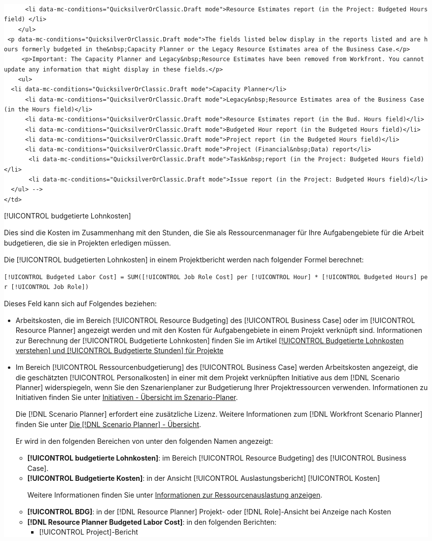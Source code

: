           <li data-mc-conditions="QuicksilverOrClassic.Draft mode">Resource Estimates report (in the Project: Budgeted Hours field) </li>
        </ul>
     <p data-mc-conditions="QuicksilverOrClassic.Draft mode">The fields listed below display in the reports listed and are hours formerly budgeted in the&nbsp;Capacity Planner or the Legacy Resource Estimates area of the Business Case.</p>
         <p>Important: The Capacity Planner and Legacy&nbsp;Resource Estimates have been removed from Workfront. You cannot update any information that might display in these fields.</p>
        <ul>
      <li data-mc-conditions="QuicksilverOrClassic.Draft mode">Capacity Planner</li>
          <li data-mc-conditions="QuicksilverOrClassic.Draft mode">Legacy&nbsp;Resource Estimates area of the Business Case (in the Hours field)</li>
          <li data-mc-conditions="QuicksilverOrClassic.Draft mode">Resource Estimates report (in the Bud. Hours field)</li>
          <li data-mc-conditions="QuicksilverOrClassic.Draft mode">Budgeted Hour report (in the Budgeted Hours field)</li>
          <li data-mc-conditions="QuicksilverOrClassic.Draft mode">Project report (in the Budgeted Hours field)</li>
          <li data-mc-conditions="QuicksilverOrClassic.Draft mode">Project (Financial&nbsp;Data) report</li>
           <li data-mc-conditions="QuicksilverOrClassic.Draft mode">Task&nbsp;report (in the Project: Budgeted Hours field)</li>
           <li data-mc-conditions="QuicksilverOrClassic.Draft mode">Issue report (in the Project: Budgeted Hours field)</li>
      </ul> --> 
    </td> 
  </tr> 
  <tr> 
   <td>[!UICONTROL budgetierte Lohnkosten]</td> 
   <td> <p>Dies sind die Kosten im Zusammenhang mit den Stunden, die Sie als Ressourcenmanager für Ihre Aufgabengebiete für die Arbeit budgetieren, die sie in Projekten erledigen müssen. </p> <p>Die [!UICONTROL budgetierten Lohnkosten] in einem Projektbericht werden nach folgender Formel berechnet:</p> <p><code style="font-style: normal;">[!UICONTROL Budgeted Labor Cost] = SUM([!UICONTROL Job Role Cost] per [!UICONTROL Hour] * [!UICONTROL Budgeted Hours] per [!UICONTROL Job Role])</code> </p> <p>Dieses Feld kann sich auf Folgendes beziehen:</p> 
    <ul> 
     <li> <p>Arbeitskosten, die im Bereich [!UICONTROL Resource Budgeting] des [!UICONTROL Business Case] oder im [!UICONTROL Resource Planner] angezeigt werden und mit den Kosten für Aufgabengebiete in einem Projekt verknüpft sind. Informationen zur Berechnung der [!UICONTROL Budgetierte Lohnkosten] finden Sie im Artikel <a href="../../../manage-work/projects/project-finances/budgeted-labor-cost.md" class="MCXref xref">[!UICONTROL Budgetierte Lohnkosten verstehen] und [!UICONTROL Budgetierte Stunden] für Projekte</a></p> </li> 
     <li data-mc-conditions="QuicksilverOrClassic.Quicksilver"> <p>Im Bereich [!UICONTROL Ressourcenbudgetierung] des [!UICONTROL Business Case] werden Arbeitskosten angezeigt, die die geschätzten [!UICONTROL Personalkosten] in einer mit dem Projekt verknüpften Initiative aus dem [!DNL Scenario Planner] widerspiegeln, wenn Sie den Szenarienplaner zur Budgetierung Ihrer Projektressourcen verwenden. Informationen zu Initiativen finden Sie unter <a href="../../../scenario-planner/initiatives-overview.md" class="MCXref xref">Initiativen - Übersicht im Szenario-Planer</a>. </p> <p>Die [!DNL Scenario Planner] erfordert eine zusätzliche Lizenz. Weitere Informationen zum [!DNL Workfront Scenario Planner] finden Sie unter <a href="../../../scenario-planner/scenario-planner-overview.md" class="MCXref xref">Die [!DNL Scenario Planner] - Übersicht</a>. </p> </li> 
     <p>Er wird in den folgenden Bereichen von unter den folgenden Namen angezeigt:</p>
   <ul>
   <li><strong>[!UICONTROL budgetierte Lohnkosten]</strong>: im Bereich [!UICONTROL Resource Budgeting] des [!UICONTROL Business Case].
   <li><strong>[!UICONTROL Budgetierte Kosten]</strong>: in der Ansicht [!UICONTROL Auslastungsbericht] [!UICONTROL Kosten]
   <p>Weitere Informationen finden Sie unter <a href="../../../resource-mgmt/resource-utilization/view-utilization-information.md" class="MCXref xref">Informationen zur Ressourcenauslastung anzeigen</a>.</p>
   <li><strong>[!UICONTROL BDG]</strong>: in der [!DNL Resource Planner] Projekt- oder [!DNL Role]-Ansicht bei Anzeige nach Kosten
   <li><strong>[!DNL Resource Planner Budgeted Labor Cost]</strong>: in den folgenden Berichten: 
   <ul>
    <li>[!UICONTROL Project]-Bericht</li>